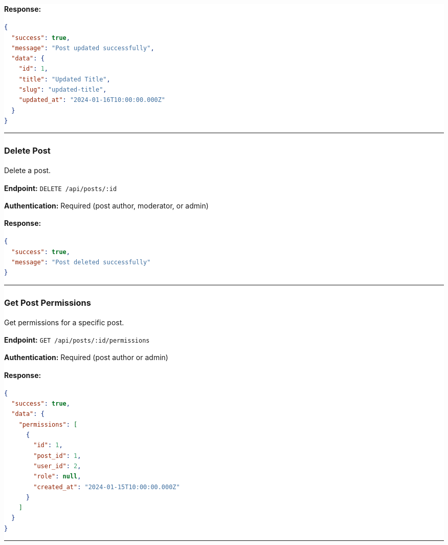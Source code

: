 **Response:**

```json
{
  "success": true,
  "message": "Post updated successfully",
  "data": {
    "id": 1,
    "title": "Updated Title",
    "slug": "updated-title",
    "updated_at": "2024-01-16T10:00:00.000Z"
  }
}
```

---

### Delete Post

Delete a post.

**Endpoint:** `DELETE /api/posts/:id`

**Authentication:** Required (post author, moderator, or admin)

**Response:**

```json
{
  "success": true,
  "message": "Post deleted successfully"
}
```

---

### Get Post Permissions

Get permissions for a specific post.

**Endpoint:** `GET /api/posts/:id/permissions`

**Authentication:** Required (post author or admin)

**Response:**

```json
{
  "success": true,
  "data": {
    "permissions": [
      {
        "id": 1,
        "post_id": 1,
        "user_id": 2,
        "role": null,
        "created_at": "2024-01-15T10:00:00.000Z"
      }
    ]
  }
}
```

---